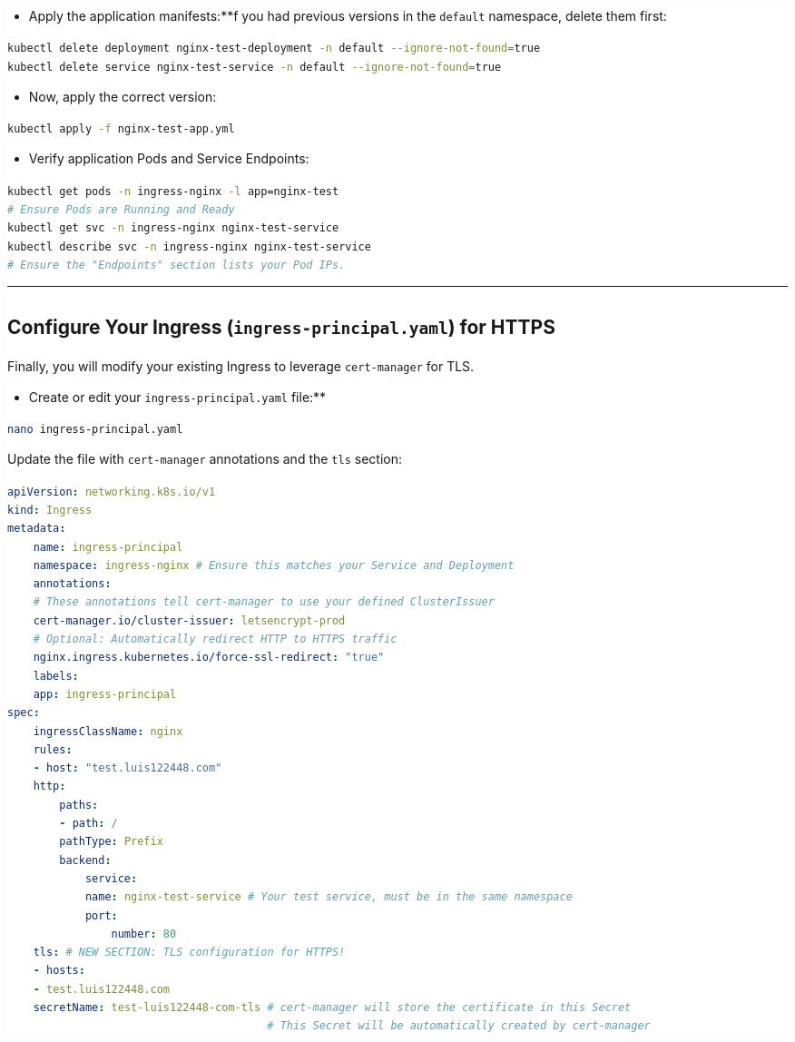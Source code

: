 - Apply the application manifests:**f you had previous versions in the `default` namespace, delete them first:

```bash
kubectl delete deployment nginx-test-deployment -n default --ignore-not-found=true
kubectl delete service nginx-test-service -n default --ignore-not-found=true
```

- Now, apply the correct version:

```bash
kubectl apply -f nginx-test-app.yml
```

- Verify application Pods and Service Endpoints:

```bash
kubectl get pods -n ingress-nginx -l app=nginx-test
# Ensure Pods are Running and Ready
kubectl get svc -n ingress-nginx nginx-test-service
kubectl describe svc -n ingress-nginx nginx-test-service
# Ensure the "Endpoints" section lists your Pod IPs.
```

---
## Configure Your Ingress (`ingress-principal.yaml`) for HTTPS

Finally, you will modify your existing Ingress to leverage `cert-manager` for TLS.

- Create or edit your `ingress-principal.yaml` file:**

```bash
nano ingress-principal.yaml
```

Update the file with `cert-manager` annotations and the `tls` section:

```yaml
apiVersion: networking.k8s.io/v1
kind: Ingress
metadata:
    name: ingress-principal
    namespace: ingress-nginx # Ensure this matches your Service and Deployment
    annotations:
    # These annotations tell cert-manager to use your defined ClusterIssuer
    cert-manager.io/cluster-issuer: letsencrypt-prod
    # Optional: Automatically redirect HTTP to HTTPS traffic
    nginx.ingress.kubernetes.io/force-ssl-redirect: "true"
    labels:
    app: ingress-principal
spec:
    ingressClassName: nginx
    rules:
    - host: "test.luis122448.com"
    http:
        paths:
        - path: /
        pathType: Prefix
        backend:
            service:
            name: nginx-test-service # Your test service, must be in the same namespace
            port:
                number: 80
    tls: # NEW SECTION: TLS configuration for HTTPS!
    - hosts:
    - test.luis122448.com
    secretName: test-luis122448-com-tls # cert-manager will store the certificate in this Secret
                                        # This Secret will be automatically created by cert-manager
```